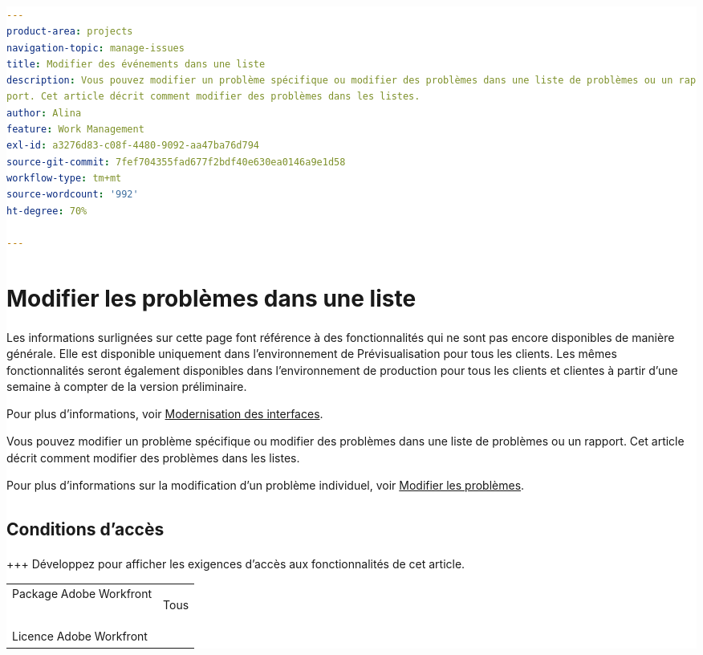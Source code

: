 ```yaml
---
product-area: projects
navigation-topic: manage-issues
title: Modifier des événements dans une liste
description: Vous pouvez modifier un problème spécifique ou modifier des problèmes dans une liste de problèmes ou un rapport. Cet article décrit comment modifier des problèmes dans les listes.
author: Alina
feature: Work Management
exl-id: a3276d83-c08f-4480-9092-aa47ba76d794
source-git-commit: 7fef704355fad677f2bdf40e630ea0146a9e1d58
workflow-type: tm+mt
source-wordcount: '992'
ht-degree: 70%

---
```


# Modifier les problèmes dans une liste




<div class="preview">

Les informations surlignées sur cette page font référence à des fonctionnalités qui ne sont pas encore disponibles de manière générale. Elle est disponible uniquement dans l’environnement de Prévisualisation pour tous les clients. Les mêmes fonctionnalités seront également disponibles dans l’environnement de production pour tous les clients et clientes à partir d’une semaine à compter de la version préliminaire.

Pour plus d’informations, voir [Modernisation des interfaces](/help/quicksilver/product-announcements/product-releases/interface-modernization/interface-modernization.md).

</div>

Vous pouvez modifier un problème spécifique ou modifier des problèmes dans une liste de problèmes ou un rapport. Cet article décrit comment modifier des problèmes dans les listes.

Pour plus d’informations sur la modification d’un problème individuel, voir [Modifier les problèmes](../../../manage-work/issues/manage-issues/edit-issues.md).

## Conditions d’accès

+++ Développez pour afficher les exigences d’accès aux fonctionnalités de cet article.

<table style="table-layout:auto"> 
 <col> 
 <col> 
 <tbody> 
  <tr> 
   <td role="rowheader">Package Adobe Workfront</td> 
   <td> <p>Tous</p> </td> 
  </tr> 
  <tr> 
   <td role="rowheader">Licence Adobe Workfront</td> 
   <td>
